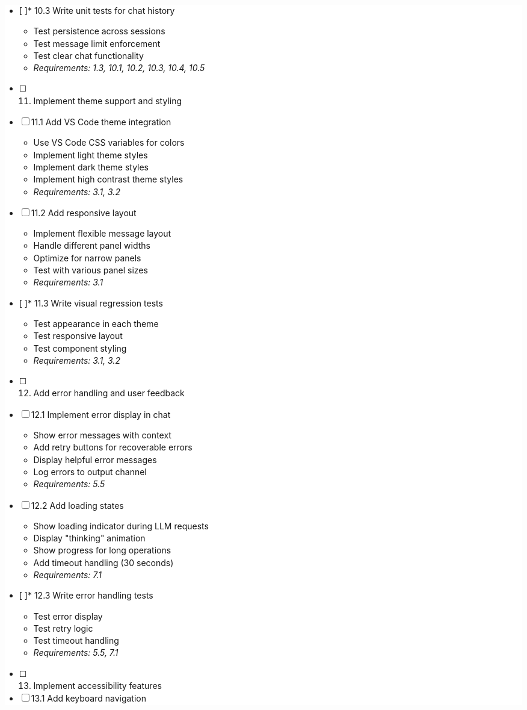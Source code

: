 -   [ ]\* 10.3 Write unit tests for chat history

    -   Test persistence across sessions
    -   Test message limit enforcement
    -   Test clear chat functionality
    -   _Requirements: 1.3, 10.1, 10.2, 10.3, 10.4, 10.5_

-   [ ] 11. Implement theme support and styling
-   [ ] 11.1 Add VS Code theme integration

    -   Use VS Code CSS variables for colors
    -   Implement light theme styles
    -   Implement dark theme styles
    -   Implement high contrast theme styles
    -   _Requirements: 3.1, 3.2_

-   [ ] 11.2 Add responsive layout

    -   Implement flexible message layout
    -   Handle different panel widths
    -   Optimize for narrow panels
    -   Test with various panel sizes
    -   _Requirements: 3.1_

-   [ ]\* 11.3 Write visual regression tests

    -   Test appearance in each theme
    -   Test responsive layout
    -   Test component styling
    -   _Requirements: 3.1, 3.2_

-   [ ] 12. Add error handling and user feedback
-   [ ] 12.1 Implement error display in chat

    -   Show error messages with context
    -   Add retry buttons for recoverable errors
    -   Display helpful error messages
    -   Log errors to output channel
    -   _Requirements: 5.5_

-   [ ] 12.2 Add loading states

    -   Show loading indicator during LLM requests
    -   Display "thinking" animation
    -   Show progress for long operations
    -   Add timeout handling (30 seconds)
    -   _Requirements: 7.1_

-   [ ]\* 12.3 Write error handling tests

    -   Test error display
    -   Test retry logic
    -   Test timeout handling
    -   _Requirements: 5.5, 7.1_

-   [ ] 13. Implement accessibility features
-   [ ] 13.1 Add keyboard navigation
